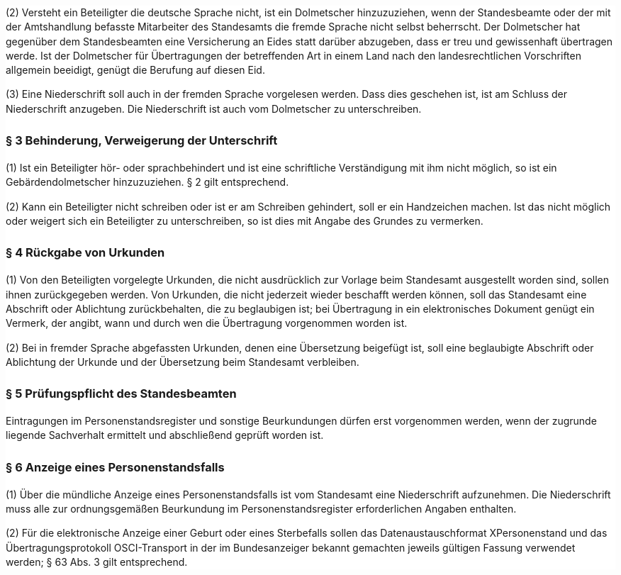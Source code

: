 (2) Versteht ein Beteiligter die deutsche Sprache nicht, ist ein
Dolmetscher hinzuzuziehen, wenn der Standesbeamte oder der mit der
Amtshandlung befasste Mitarbeiter des Standesamts die fremde Sprache
nicht selbst beherrscht. Der Dolmetscher hat gegenüber dem
Standesbeamten eine Versicherung an Eides statt darüber abzugeben,
dass er treu und gewissenhaft übertragen werde. Ist der Dolmetscher
für Übertragungen der betreffenden Art in einem Land nach den
landesrechtlichen Vorschriften allgemein beeidigt, genügt die Berufung
auf diesen Eid.

(3) Eine Niederschrift soll auch in der fremden Sprache vorgelesen
werden. Dass dies geschehen ist, ist am Schluss der Niederschrift
anzugeben. Die Niederschrift ist auch vom Dolmetscher zu
unterschreiben.

### § 3 Behinderung, Verweigerung der Unterschrift

(1) Ist ein Beteiligter hör- oder sprachbehindert und ist eine
schriftliche Verständigung mit ihm nicht möglich, so ist ein
Gebärdendolmetscher hinzuzuziehen. § 2 gilt entsprechend.

(2) Kann ein Beteiligter nicht schreiben oder ist er am Schreiben
gehindert, soll er ein Handzeichen machen. Ist das nicht möglich oder
weigert sich ein Beteiligter zu unterschreiben, so ist dies mit Angabe
des Grundes zu vermerken.

### § 4 Rückgabe von Urkunden

(1) Von den Beteiligten vorgelegte Urkunden, die nicht ausdrücklich
zur Vorlage beim Standesamt ausgestellt worden sind, sollen ihnen
zurückgegeben werden. Von Urkunden, die nicht jederzeit wieder
beschafft werden können, soll das Standesamt eine Abschrift oder
Ablichtung zurückbehalten, die zu beglaubigen ist; bei Übertragung in
ein elektronisches Dokument genügt ein Vermerk, der angibt, wann und
durch wen die Übertragung vorgenommen worden ist.

(2) Bei in fremder Sprache abgefassten Urkunden, denen eine
Übersetzung beigefügt ist, soll eine beglaubigte Abschrift oder
Ablichtung der Urkunde und der Übersetzung beim Standesamt verbleiben.

### § 5 Prüfungspflicht des Standesbeamten

Eintragungen im Personenstandsregister und sonstige Beurkundungen
dürfen erst vorgenommen werden, wenn der zugrunde liegende Sachverhalt
ermittelt und abschließend geprüft worden ist.

### § 6 Anzeige eines Personenstandsfalls

(1) Über die mündliche Anzeige eines Personenstandsfalls ist vom
Standesamt eine Niederschrift aufzunehmen. Die Niederschrift muss alle
zur ordnungsgemäßen Beurkundung im Personenstandsregister
erforderlichen Angaben enthalten.

(2) Für die elektronische Anzeige einer Geburt oder eines Sterbefalls
sollen das Datenaustauschformat XPersonenstand und das
Übertragungsprotokoll OSCI-Transport in der im Bundesanzeiger bekannt
gemachten jeweils gültigen Fassung verwendet werden; § 63 Abs. 3 gilt
entsprechend.
